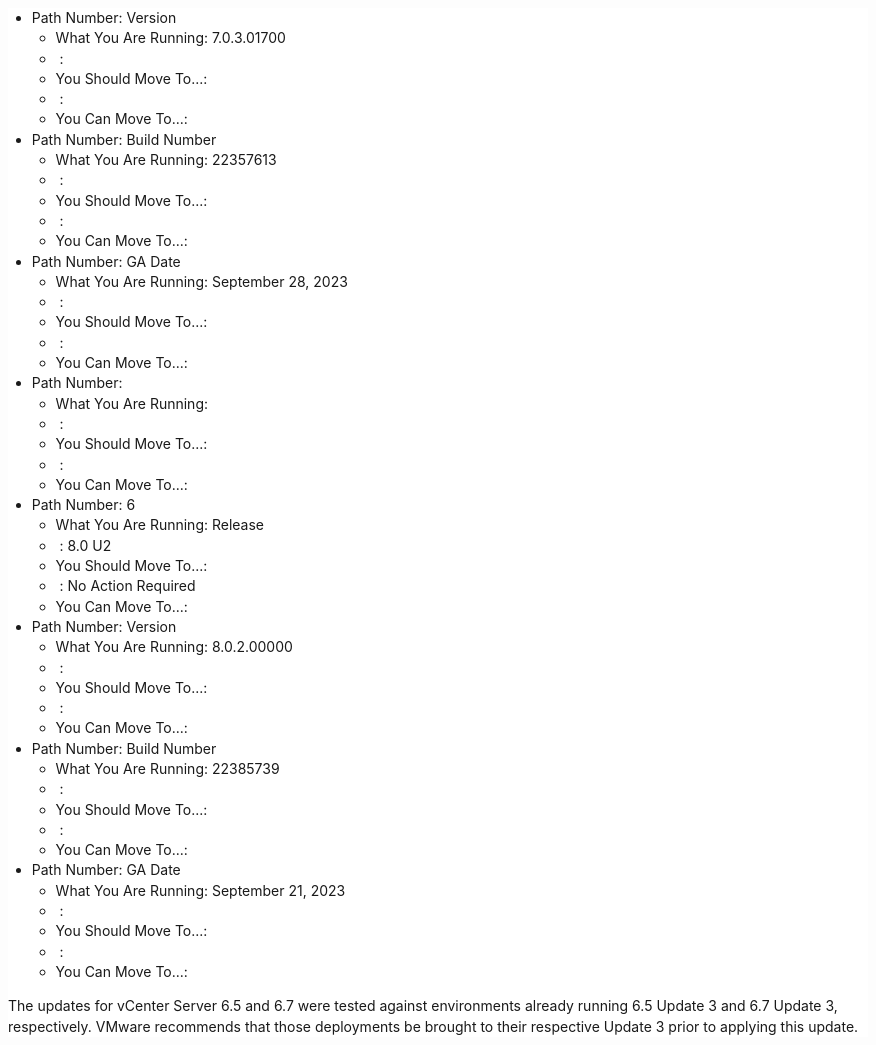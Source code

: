 * Path Number: Version
  * What You Are Running: 7.0.3.01700
  *  :  
  * You Should Move To...: 
  *  : 
  * You Can Move To...: 
* Path Number: Build Number
  * What You Are Running: 22357613
  *  :  
  * You Should Move To...: 
  *  : 
  * You Can Move To...: 
* Path Number: GA Date
  * What You Are Running: September 28, 2023
  *  :  
  * You Should Move To...: 
  *  : 
  * You Can Move To...: 
* Path Number:  
  * What You Are Running: 
  *  : 
  * You Should Move To...: 
  *  : 
  * You Can Move To...: 
* Path Number: 6
  * What You Are Running: Release
  *  : 8.0 U2
  * You Should Move To...:  
  *  : No Action Required
  * You Can Move To...: 
* Path Number: Version
  * What You Are Running: 8.0.2.00000
  *  :  
  * You Should Move To...: 
  *  : 
  * You Can Move To...: 
* Path Number: Build Number
  * What You Are Running: 22385739
  *  :  
  * You Should Move To...: 
  *  : 
  * You Can Move To...: 
* Path Number: GA Date
  * What You Are Running: September 21, 2023
  *  :  
  * You Should Move To...: 
  *  : 
  * You Can Move To...: 


The updates for vCenter Server 6.5 and 6.7 were tested against environments already running 6.5 Update 3 and 6.7 Update 3, respectively. VMware recommends that those deployments be brought to their respective Update 3 prior to applying this update.

